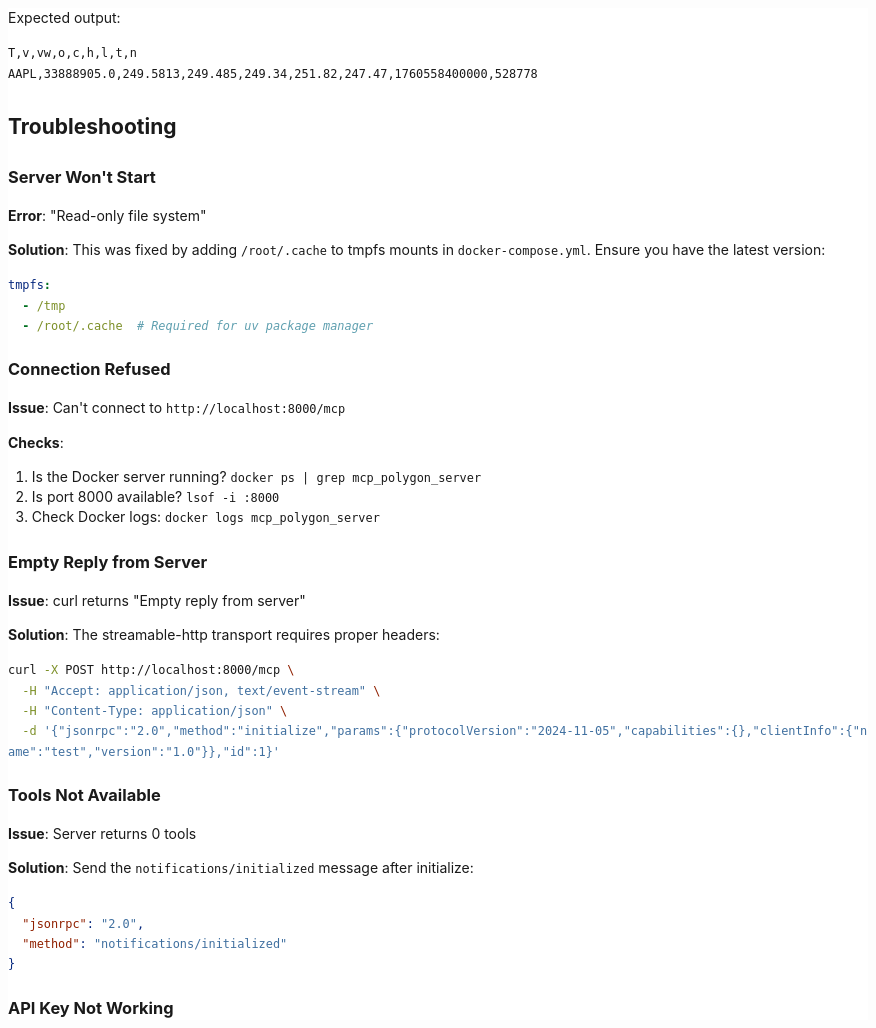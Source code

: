 Expected output:
```
T,v,vw,o,c,h,l,t,n
AAPL,33888905.0,249.5813,249.485,249.34,251.82,247.47,1760558400000,528778
```

## Troubleshooting

### Server Won't Start

**Error**: "Read-only file system"

**Solution**: This was fixed by adding `/root/.cache` to tmpfs mounts in `docker-compose.yml`. Ensure you have the latest version:

```yaml
tmpfs:
  - /tmp
  - /root/.cache  # Required for uv package manager
```

### Connection Refused

**Issue**: Can't connect to `http://localhost:8000/mcp`

**Checks**:
1. Is the Docker server running? `docker ps | grep mcp_polygon_server`
2. Is port 8000 available? `lsof -i :8000`
3. Check Docker logs: `docker logs mcp_polygon_server`

### Empty Reply from Server

**Issue**: curl returns "Empty reply from server"

**Solution**: The streamable-http transport requires proper headers:
```bash
curl -X POST http://localhost:8000/mcp \
  -H "Accept: application/json, text/event-stream" \
  -H "Content-Type: application/json" \
  -d '{"jsonrpc":"2.0","method":"initialize","params":{"protocolVersion":"2024-11-05","capabilities":{},"clientInfo":{"name":"test","version":"1.0"}},"id":1}'
```

### Tools Not Available

**Issue**: Server returns 0 tools

**Solution**: Send the `notifications/initialized` message after initialize:
```json
{
  "jsonrpc": "2.0",
  "method": "notifications/initialized"
}
```

### API Key Not Working
